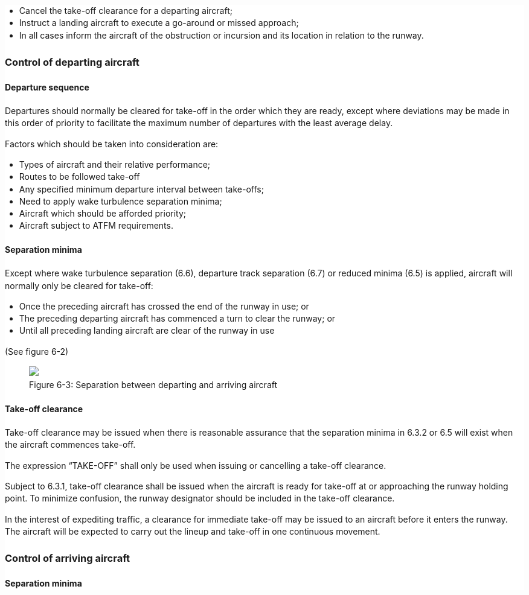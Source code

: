 - Cancel the take-off clearance for a departing aircraft;
- Instruct a landing aircraft to execute a go-around or missed approach;
- In all cases inform the aircraft of the obstruction or incursion and its location in relation to the runway.

### Control of departing aircraft

#### Departure sequence

Departures should normally be cleared for take-off in the order which they are ready, except where deviations may be made in this order of priority to facilitate the maximum number of departures with the least average delay.

Factors which should be taken into consideration are:

- Types of aircraft and their relative performance;
- Routes to be followed take-off
- Any specified minimum departure interval between take-offs;
- Need to apply wake turbulence separation minima;
- Aircraft which should be afforded priority;
- Aircraft subject to ATFM requirements.

#### Separation minima

Except where wake turbulence separation (6.6), departure track separation (6.7) or reduced minima (6.5) is applied, aircraft will normally only be cleared for take-off:

- Once the preceding aircraft has crossed the end of the runway in use; or
- The preceding departing aircraft has commenced a turn to clear the runway; or
- Until all preceding landing aircraft are clear of the runway in use


(See figure 6-2)

<figure class="image image_resized" style="width:100%;"><img src="https://www.vatsim.ma/wp-content/uploads/2023/03/separation_rwy-crossings.png">
  <figcaption>Figure 6-3: Separation between departing and arriving aircraft</figcaption>
</figure>

#### Take-off clearance

Take-off clearance may be issued when there is reasonable assurance that the separation minima in 6.3.2 or 6.5 will exist when the aircraft commences take-off.

The expression “TAKE-OFF” shall only be used when issuing or cancelling a take-off clearance.

Subject to 6.3.1, take-off clearance shall be issued when the aircraft is ready for take-off at or approaching the runway holding point. To minimize confusion, the runway designator should be included in the take-off clearance.

In the interest of expediting traffic, a clearance for immediate take-off may be issued to an aircraft before it enters the runway. The aircraft will be expected to carry out the lineup and take-off in one continuous movement.

### Control of arriving aircraft

#### Separation minima
